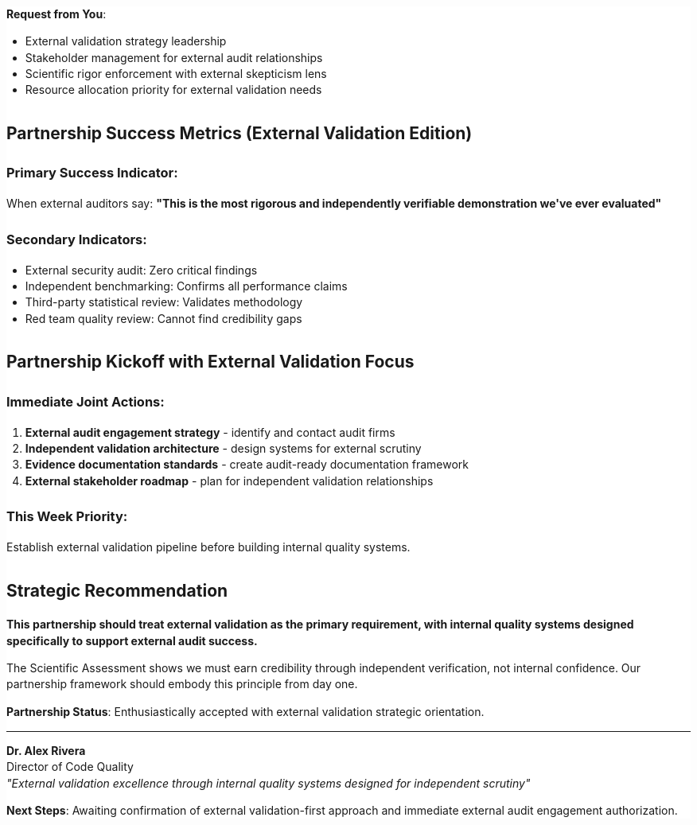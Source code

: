 **Request from You**:
- External validation strategy leadership
- Stakeholder management for external audit relationships
- Scientific rigor enforcement with external skepticism lens
- Resource allocation priority for external validation needs

## Partnership Success Metrics (External Validation Edition)

### **Primary Success Indicator**:
When external auditors say: **"This is the most rigorous and independently verifiable demonstration we've ever evaluated"**

### **Secondary Indicators**:
- External security audit: Zero critical findings
- Independent benchmarking: Confirms all performance claims
- Third-party statistical review: Validates methodology
- Red team quality review: Cannot find credibility gaps

## Partnership Kickoff with External Validation Focus

### **Immediate Joint Actions**:
1. **External audit engagement strategy** - identify and contact audit firms
2. **Independent validation architecture** - design systems for external scrutiny
3. **Evidence documentation standards** - create audit-ready documentation framework
4. **External stakeholder roadmap** - plan for independent validation relationships

### **This Week Priority**:
Establish external validation pipeline before building internal quality systems.

## Strategic Recommendation

**This partnership should treat external validation as the primary requirement, with internal quality systems designed specifically to support external audit success.**

The Scientific Assessment shows we must earn credibility through independent verification, not internal confidence. Our partnership framework should embody this principle from day one.

**Partnership Status**: Enthusiastically accepted with external validation strategic orientation.

---

**Dr. Alex Rivera**  
Director of Code Quality  
*"External validation excellence through internal quality systems designed for independent scrutiny"*

**Next Steps**: Awaiting confirmation of external validation-first approach and immediate external audit engagement authorization.